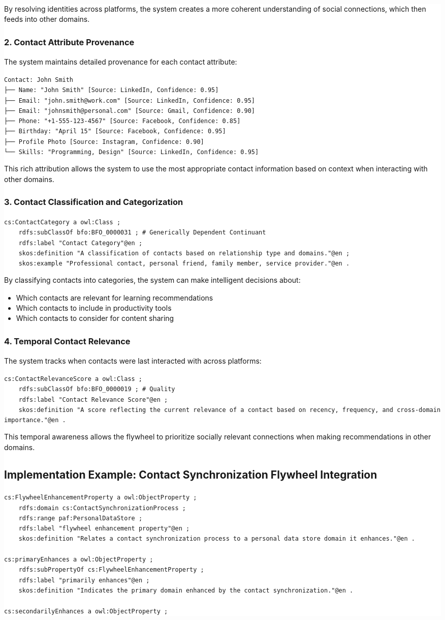 By resolving identities across platforms, the system creates a more coherent understanding of social connections, which then feeds into other domains.

### 2. Contact Attribute Provenance

The system maintains detailed provenance for each contact attribute:

```
Contact: John Smith
├── Name: "John Smith" [Source: LinkedIn, Confidence: 0.95]
├── Email: "john.smith@work.com" [Source: LinkedIn, Confidence: 0.95]
├── Email: "johnsmith@personal.com" [Source: Gmail, Confidence: 0.90]
├── Phone: "+1-555-123-4567" [Source: Facebook, Confidence: 0.85]
├── Birthday: "April 15" [Source: Facebook, Confidence: 0.95]
├── Profile Photo [Source: Instagram, Confidence: 0.90]
└── Skills: "Programming, Design" [Source: LinkedIn, Confidence: 0.95]
```

This rich attribution allows the system to use the most appropriate contact information based on context when interacting with other domains.

### 3. Contact Classification and Categorization

```ttl
cs:ContactCategory a owl:Class ;
    rdfs:subClassOf bfo:BFO_0000031 ; # Generically Dependent Continuant
    rdfs:label "Contact Category"@en ;
    skos:definition "A classification of contacts based on relationship type and domains."@en ;
    skos:example "Professional contact, personal friend, family member, service provider."@en .
```

By classifying contacts into categories, the system can make intelligent decisions about:
- Which contacts are relevant for learning recommendations
- Which contacts to include in productivity tools
- Which contacts to consider for content sharing

### 4. Temporal Contact Relevance

The system tracks when contacts were last interacted with across platforms:

```ttl
cs:ContactRelevanceScore a owl:Class ;
    rdfs:subClassOf bfo:BFO_0000019 ; # Quality
    rdfs:label "Contact Relevance Score"@en ;
    skos:definition "A score reflecting the current relevance of a contact based on recency, frequency, and cross-domain importance."@en .
```

This temporal awareness allows the flywheel to prioritize socially relevant connections when making recommendations in other domains.

## Implementation Example: Contact Synchronization Flywheel Integration

```ttl
cs:FlywheelEnhancementProperty a owl:ObjectProperty ;
    rdfs:domain cs:ContactSynchronizationProcess ;
    rdfs:range paf:PersonalDataStore ;
    rdfs:label "flywheel enhancement property"@en ;
    skos:definition "Relates a contact synchronization process to a personal data store domain it enhances."@en .

cs:primaryEnhances a owl:ObjectProperty ;
    rdfs:subPropertyOf cs:FlywheelEnhancementProperty ;
    rdfs:label "primarily enhances"@en ;
    skos:definition "Indicates the primary domain enhanced by the contact synchronization."@en .

cs:secondarilyEnhances a owl:ObjectProperty ;
```